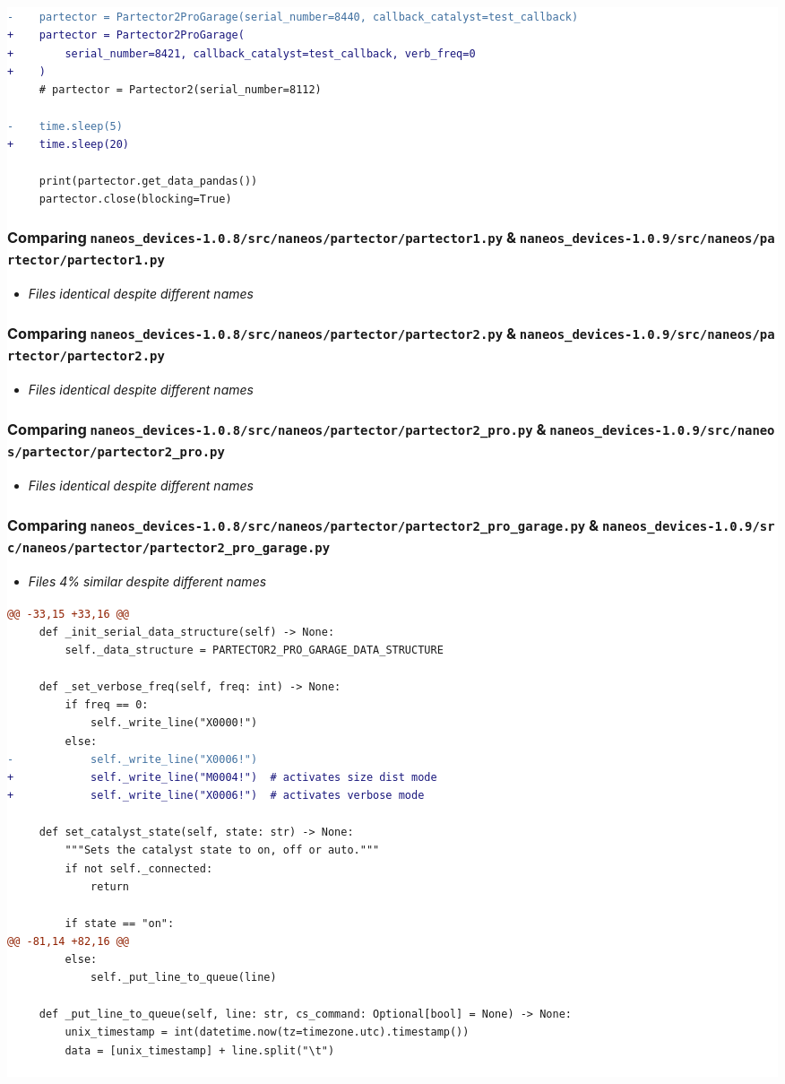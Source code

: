 ```diff
-    partector = Partector2ProGarage(serial_number=8440, callback_catalyst=test_callback)
+    partector = Partector2ProGarage(
+        serial_number=8421, callback_catalyst=test_callback, verb_freq=0
+    )
     # partector = Partector2(serial_number=8112)
 
-    time.sleep(5)
+    time.sleep(20)
 
     print(partector.get_data_pandas())
     partector.close(blocking=True)
```

### Comparing `naneos_devices-1.0.8/src/naneos/partector/partector1.py` & `naneos_devices-1.0.9/src/naneos/partector/partector1.py`

 * *Files identical despite different names*

### Comparing `naneos_devices-1.0.8/src/naneos/partector/partector2.py` & `naneos_devices-1.0.9/src/naneos/partector/partector2.py`

 * *Files identical despite different names*

### Comparing `naneos_devices-1.0.8/src/naneos/partector/partector2_pro.py` & `naneos_devices-1.0.9/src/naneos/partector/partector2_pro.py`

 * *Files identical despite different names*

### Comparing `naneos_devices-1.0.8/src/naneos/partector/partector2_pro_garage.py` & `naneos_devices-1.0.9/src/naneos/partector/partector2_pro_garage.py`

 * *Files 4% similar despite different names*

```diff
@@ -33,15 +33,16 @@
     def _init_serial_data_structure(self) -> None:
         self._data_structure = PARTECTOR2_PRO_GARAGE_DATA_STRUCTURE
 
     def _set_verbose_freq(self, freq: int) -> None:
         if freq == 0:
             self._write_line("X0000!")
         else:
-            self._write_line("X0006!")
+            self._write_line("M0004!")  # activates size dist mode
+            self._write_line("X0006!")  # activates verbose mode
 
     def set_catalyst_state(self, state: str) -> None:
         """Sets the catalyst state to on, off or auto."""
         if not self._connected:
             return
 
         if state == "on":
@@ -81,14 +82,16 @@
         else:
             self._put_line_to_queue(line)
 
     def _put_line_to_queue(self, line: str, cs_command: Optional[bool] = None) -> None:
         unix_timestamp = int(datetime.now(tz=timezone.utc).timestamp())
         data = [unix_timestamp] + line.split("\t")
 
```